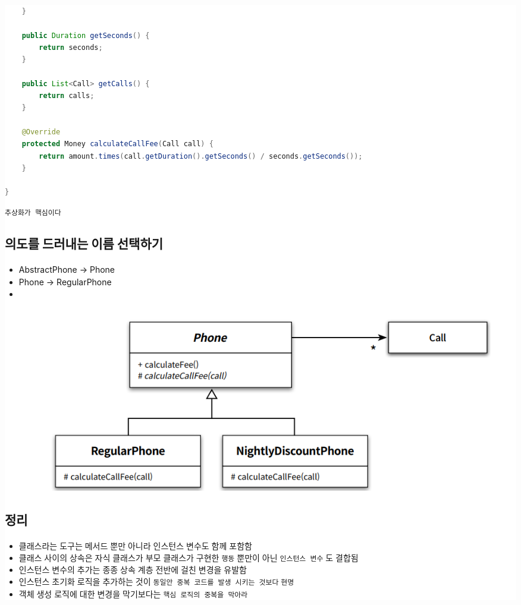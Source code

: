 ```java
    }

    public Duration getSeconds() {
        return seconds;
    }

    public List<Call> getCalls() {
        return calls;
    }

    @Override
    protected Money calculateCallFee(Call call) {
        return amount.times(call.getDuration().getSeconds() / seconds.getSeconds());
    }

}
```

`추상화가 핵심이다`

## 의도를 드러내는 이름 선택하기

- AbstractPhone → Phone
- Phone → RegularPhone
- 

![Untitled](image/Untitled%201.png)

## 정리

- 클래스라는 도구는 메서드 뿐만 아니라 인스턴스 변수도 함께 포함함
- 클래스 사이의 상속은 자식 클래스가 부모 클래스가 구현한 `행동` 뿐만이 아닌 `인스턴스 변수` 도 결합됨
- 인스턴스 변수의 추가는 종종 상속 계층 전반에 걸친 변경을 유발함
- 인스턴스 초기화 로직을 추가하는 것이 `동일안 중복 코드를 발생 시키는 것보다` `현명`
- 객체 생성 로직에 대한 변경을 막기보다는 `핵심 로직의 중복을 막아라`

